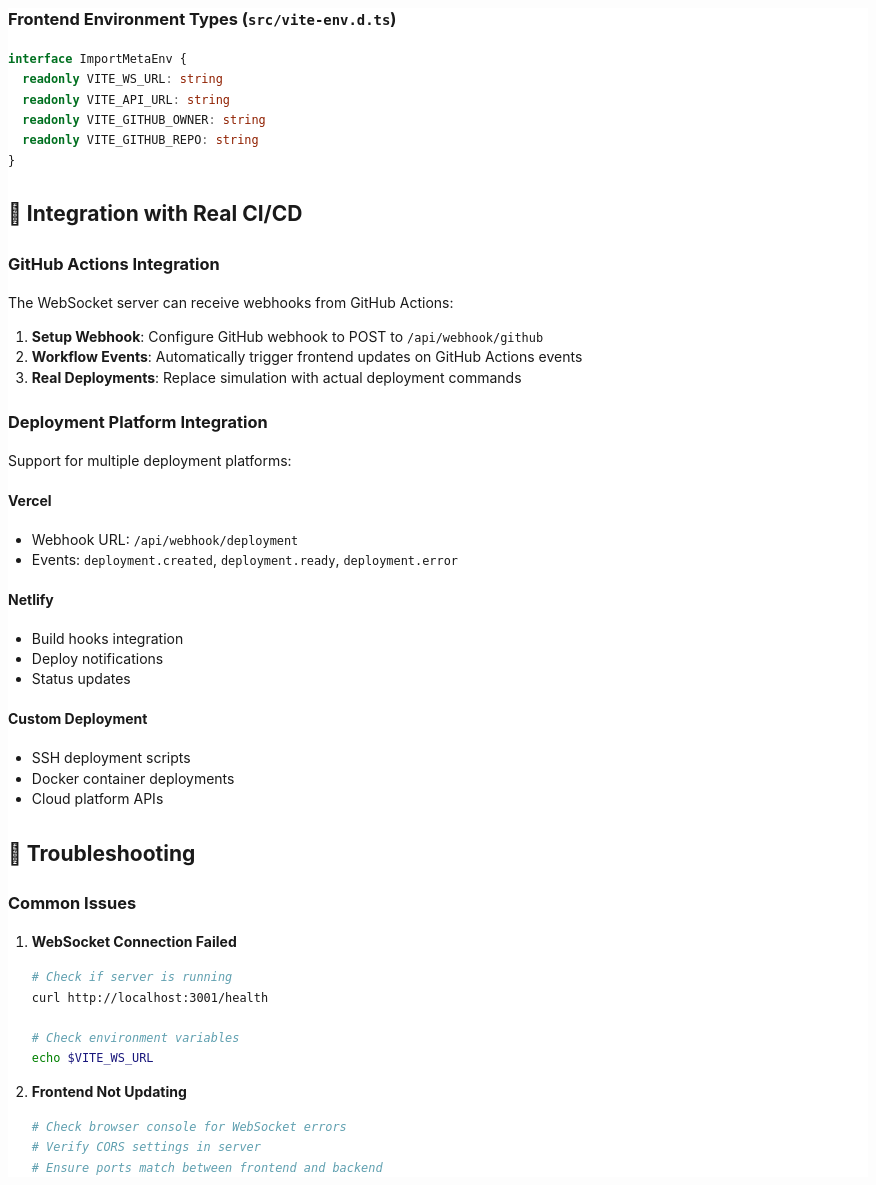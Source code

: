 ### Frontend Environment Types (`src/vite-env.d.ts`)
```typescript
interface ImportMetaEnv {
  readonly VITE_WS_URL: string
  readonly VITE_API_URL: string
  readonly VITE_GITHUB_OWNER: string
  readonly VITE_GITHUB_REPO: string
}
```

## 🎯 Integration with Real CI/CD

### GitHub Actions Integration
The WebSocket server can receive webhooks from GitHub Actions:

1. **Setup Webhook**: Configure GitHub webhook to POST to `/api/webhook/github`
2. **Workflow Events**: Automatically trigger frontend updates on GitHub Actions events
3. **Real Deployments**: Replace simulation with actual deployment commands

### Deployment Platform Integration
Support for multiple deployment platforms:

#### Vercel
- Webhook URL: `/api/webhook/deployment`
- Events: `deployment.created`, `deployment.ready`, `deployment.error`

#### Netlify
- Build hooks integration
- Deploy notifications
- Status updates

#### Custom Deployment
- SSH deployment scripts
- Docker container deployments
- Cloud platform APIs

## 🐛 Troubleshooting

### Common Issues

1. **WebSocket Connection Failed**
   ```bash
   # Check if server is running
   curl http://localhost:3001/health
   
   # Check environment variables
   echo $VITE_WS_URL
   ```

2. **Frontend Not Updating**
   ```bash
   # Check browser console for WebSocket errors
   # Verify CORS settings in server
   # Ensure ports match between frontend and backend
   ```
